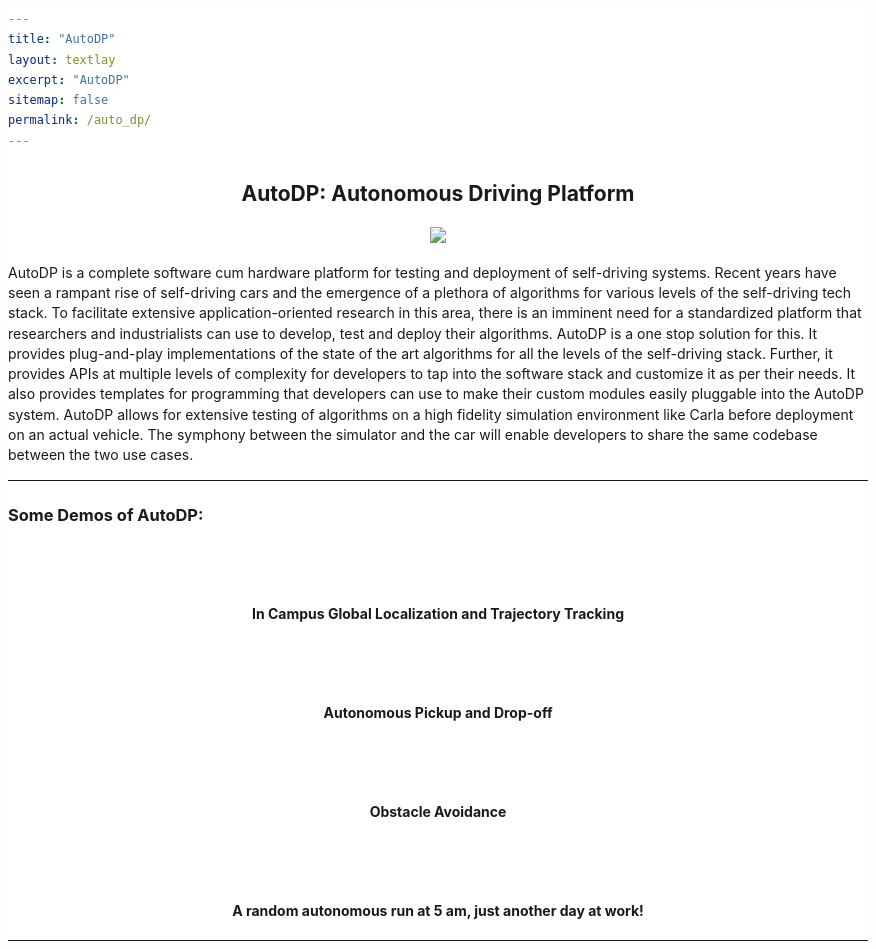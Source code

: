 ```yaml
---
title: "AutoDP"
layout: textlay
excerpt: "AutoDP"
sitemap: false
permalink: /auto_dp/
---
```


<center> <h2> AutoDP: Autonomous Driving Platform </h2></center>

<center><img src="{{ site.url }}{{ site.baseurl }}images/research/auto_dp.png" class="img-responsive" width="60%" style="float: center"></center>

AutoDP is a complete software cum hardware platform for testing and deployment of self-driving systems. Recent years have seen a rampant rise of self-driving cars and the emergence of a plethora of algorithms for various levels of the self-driving tech stack. To facilitate extensive application-oriented research in this area, there is an imminent need for a standardized platform that researchers and industrialists can use to develop, test and deploy their algorithms. AutoDP is a one stop solution for this. It provides plug-and-play implementations of the state of the art algorithms for all the levels of the self-driving stack. Further, it provides APIs at multiple levels of complexity for developers to tap into the software stack and customize it as per their needs. It also provides templates for programming that developers can use to make their custom modules easily pluggable into the AutoDP system. AutoDP allows for extensive testing of algorithms on a high fidelity simulation environment like Carla before deployment on an actual vehicle. The symphony between the simulator and the car will enable developers to share the same codebase between the two use cases.  

---
### Some Demos of AutoDP: 

<br><br>
<center>
<iframe width="560" height="315" src="https://www.youtube.com/embed/CkE3XBNgIe8" title="YouTube video player" frameborder="0" allow="accelerometer; autoplay; clipboard-write; encrypted-media; gyroscope; picture-in-picture" allowfullscreen></iframe>
</center>
<center><h4>In Campus Global Localization and Trajectory Tracking</h4> </center>



<br><br>
<center>
<iframe width="560" height="315" src="https://www.youtube.com/embed/JnHEcHdM6I0" title="YouTube video player" frameborder="0" allow="accelerometer; autoplay; clipboard-write; encrypted-media; gyroscope; picture-in-picture" allowfullscreen></iframe>
</center>
<center> <h4>Autonomous Pickup and Drop-off</h4> </center>

<br><br>
<center>
<iframe width="560" height="315" src="https://www.youtube.com/embed/YFLZsqDkHcE" title="YouTube video player" frameborder="0" allow="accelerometer; autoplay; clipboard-write; encrypted-media; gyroscope; picture-in-picture" allowfullscreen></iframe>
</center>
<center> <h4>Obstacle Avoidance</h4> </center>


<br><br>
<center> 
<iframe width="560" height="315" src="https://www.youtube.com/embed/BwRe8JeU78g" title="YouTube video player" frameborder="0" allow="accelerometer; autoplay; clipboard-write; encrypted-media; gyroscope; picture-in-picture" allowfullscreen></iframe>
</center>
<center> <h4>A random autonomous run at 5 am, just another day at work!</h4> </center>

---

